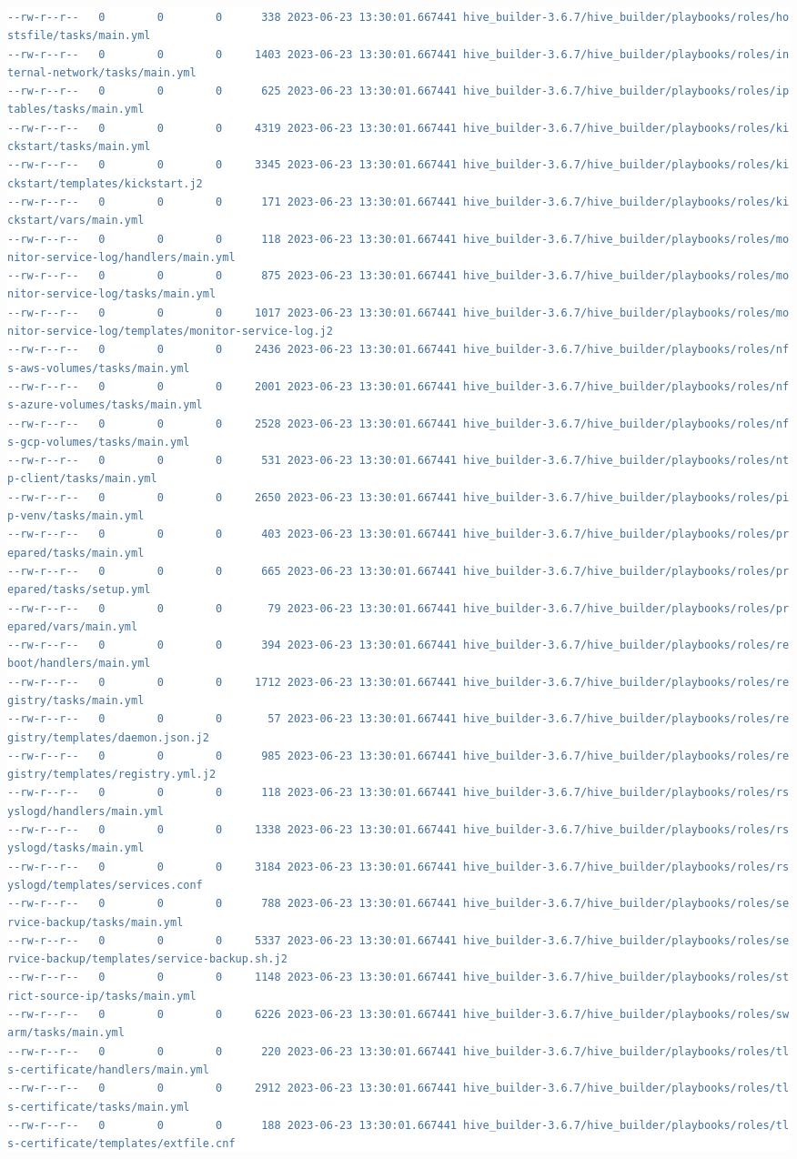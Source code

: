 ```diff
--rw-r--r--   0        0        0      338 2023-06-23 13:30:01.667441 hive_builder-3.6.7/hive_builder/playbooks/roles/hostsfile/tasks/main.yml
--rw-r--r--   0        0        0     1403 2023-06-23 13:30:01.667441 hive_builder-3.6.7/hive_builder/playbooks/roles/internal-network/tasks/main.yml
--rw-r--r--   0        0        0      625 2023-06-23 13:30:01.667441 hive_builder-3.6.7/hive_builder/playbooks/roles/iptables/tasks/main.yml
--rw-r--r--   0        0        0     4319 2023-06-23 13:30:01.667441 hive_builder-3.6.7/hive_builder/playbooks/roles/kickstart/tasks/main.yml
--rw-r--r--   0        0        0     3345 2023-06-23 13:30:01.667441 hive_builder-3.6.7/hive_builder/playbooks/roles/kickstart/templates/kickstart.j2
--rw-r--r--   0        0        0      171 2023-06-23 13:30:01.667441 hive_builder-3.6.7/hive_builder/playbooks/roles/kickstart/vars/main.yml
--rw-r--r--   0        0        0      118 2023-06-23 13:30:01.667441 hive_builder-3.6.7/hive_builder/playbooks/roles/monitor-service-log/handlers/main.yml
--rw-r--r--   0        0        0      875 2023-06-23 13:30:01.667441 hive_builder-3.6.7/hive_builder/playbooks/roles/monitor-service-log/tasks/main.yml
--rw-r--r--   0        0        0     1017 2023-06-23 13:30:01.667441 hive_builder-3.6.7/hive_builder/playbooks/roles/monitor-service-log/templates/monitor-service-log.j2
--rw-r--r--   0        0        0     2436 2023-06-23 13:30:01.667441 hive_builder-3.6.7/hive_builder/playbooks/roles/nfs-aws-volumes/tasks/main.yml
--rw-r--r--   0        0        0     2001 2023-06-23 13:30:01.667441 hive_builder-3.6.7/hive_builder/playbooks/roles/nfs-azure-volumes/tasks/main.yml
--rw-r--r--   0        0        0     2528 2023-06-23 13:30:01.667441 hive_builder-3.6.7/hive_builder/playbooks/roles/nfs-gcp-volumes/tasks/main.yml
--rw-r--r--   0        0        0      531 2023-06-23 13:30:01.667441 hive_builder-3.6.7/hive_builder/playbooks/roles/ntp-client/tasks/main.yml
--rw-r--r--   0        0        0     2650 2023-06-23 13:30:01.667441 hive_builder-3.6.7/hive_builder/playbooks/roles/pip-venv/tasks/main.yml
--rw-r--r--   0        0        0      403 2023-06-23 13:30:01.667441 hive_builder-3.6.7/hive_builder/playbooks/roles/prepared/tasks/main.yml
--rw-r--r--   0        0        0      665 2023-06-23 13:30:01.667441 hive_builder-3.6.7/hive_builder/playbooks/roles/prepared/tasks/setup.yml
--rw-r--r--   0        0        0       79 2023-06-23 13:30:01.667441 hive_builder-3.6.7/hive_builder/playbooks/roles/prepared/vars/main.yml
--rw-r--r--   0        0        0      394 2023-06-23 13:30:01.667441 hive_builder-3.6.7/hive_builder/playbooks/roles/reboot/handlers/main.yml
--rw-r--r--   0        0        0     1712 2023-06-23 13:30:01.667441 hive_builder-3.6.7/hive_builder/playbooks/roles/registry/tasks/main.yml
--rw-r--r--   0        0        0       57 2023-06-23 13:30:01.667441 hive_builder-3.6.7/hive_builder/playbooks/roles/registry/templates/daemon.json.j2
--rw-r--r--   0        0        0      985 2023-06-23 13:30:01.667441 hive_builder-3.6.7/hive_builder/playbooks/roles/registry/templates/registry.yml.j2
--rw-r--r--   0        0        0      118 2023-06-23 13:30:01.667441 hive_builder-3.6.7/hive_builder/playbooks/roles/rsyslogd/handlers/main.yml
--rw-r--r--   0        0        0     1338 2023-06-23 13:30:01.667441 hive_builder-3.6.7/hive_builder/playbooks/roles/rsyslogd/tasks/main.yml
--rw-r--r--   0        0        0     3184 2023-06-23 13:30:01.667441 hive_builder-3.6.7/hive_builder/playbooks/roles/rsyslogd/templates/services.conf
--rw-r--r--   0        0        0      788 2023-06-23 13:30:01.667441 hive_builder-3.6.7/hive_builder/playbooks/roles/service-backup/tasks/main.yml
--rw-r--r--   0        0        0     5337 2023-06-23 13:30:01.667441 hive_builder-3.6.7/hive_builder/playbooks/roles/service-backup/templates/service-backup.sh.j2
--rw-r--r--   0        0        0     1148 2023-06-23 13:30:01.667441 hive_builder-3.6.7/hive_builder/playbooks/roles/strict-source-ip/tasks/main.yml
--rw-r--r--   0        0        0     6226 2023-06-23 13:30:01.667441 hive_builder-3.6.7/hive_builder/playbooks/roles/swarm/tasks/main.yml
--rw-r--r--   0        0        0      220 2023-06-23 13:30:01.667441 hive_builder-3.6.7/hive_builder/playbooks/roles/tls-certificate/handlers/main.yml
--rw-r--r--   0        0        0     2912 2023-06-23 13:30:01.667441 hive_builder-3.6.7/hive_builder/playbooks/roles/tls-certificate/tasks/main.yml
--rw-r--r--   0        0        0      188 2023-06-23 13:30:01.667441 hive_builder-3.6.7/hive_builder/playbooks/roles/tls-certificate/templates/extfile.cnf
```